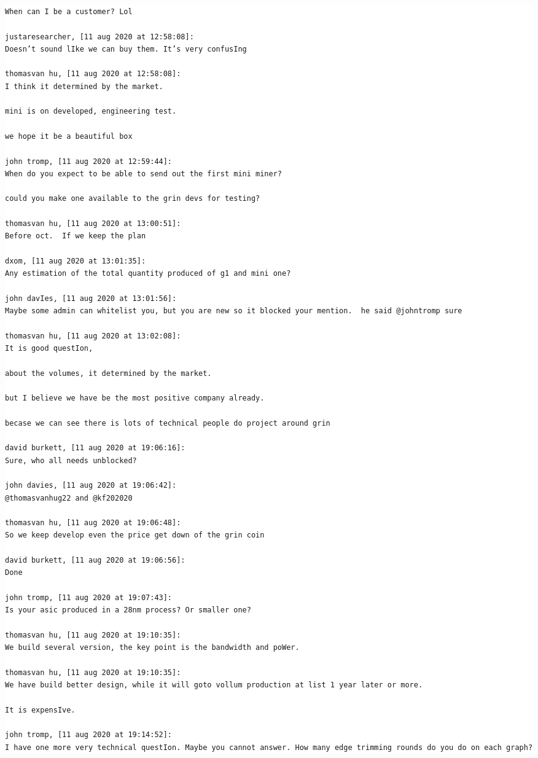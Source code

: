 ```
When can I be a customer? Lol

justaresearcher, [11 aug 2020 at 12:58:08]:
Doesn’t sound lIke we can buy them. It’s very confusIng

thomasvan hu, [11 aug 2020 at 12:58:08]:
I think it determined by the market.

mini is on developed, engineering test.

we hope it be a beautiful box

john tromp, [11 aug 2020 at 12:59:44]:
When do you expect to be able to send out the first mini miner?

could you make one available to the grin devs for testing?

thomasvan hu, [11 aug 2020 at 13:00:51]:
Before oct.  If we keep the plan

dxom, [11 aug 2020 at 13:01:35]:
Any estimation of the total quantity produced of g1 and mini one?

john davIes, [11 aug 2020 at 13:01:56]:
Maybe some admin can whitelist you, but you are new so it blocked your mention.  he said @johntromp sure

thomasvan hu, [11 aug 2020 at 13:02:08]:
It is good questIon,

about the volumes, it determined by the market.

but I believe we have be the most positive company already.

becase we can see there is lots of technical people do project around grin

david burkett, [11 aug 2020 at 19:06:16]:
Sure, who all needs unblocked?

john davies, [11 aug 2020 at 19:06:42]:
@thomasvanhug22 and @kf202020

thomasvan hu, [11 aug 2020 at 19:06:48]:
So we keep develop even the price get down of the grin coin

david burkett, [11 aug 2020 at 19:06:56]:
Done

john tromp, [11 aug 2020 at 19:07:43]:
Is your asic produced in a 28nm process? Or smaller one?

thomasvan hu, [11 aug 2020 at 19:10:35]:
We build several version, the key point is the bandwidth and poWer.

thomasvan hu, [11 aug 2020 at 19:10:35]:
We have build better design, while it will goto vollum production at list 1 year later or more.

It is expensIve.

john tromp, [11 aug 2020 at 19:14:52]:
I have one more very technical questIon. Maybe you cannot answer. How many edge trimming rounds do you do on each graph?

```